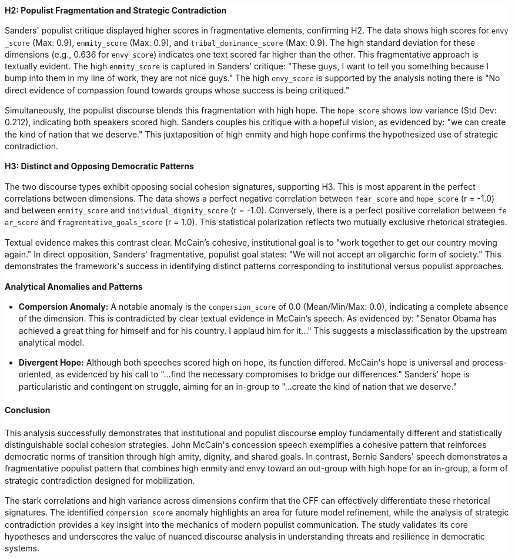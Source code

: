 **H2: Populist Fragmentation and Strategic Contradiction**

Sanders' populist critique displayed higher scores in fragmentative elements, confirming H2. The data shows high scores for `envy_score` (Max: 0.9), `enmity_score` (Max: 0.9), and `tribal_dominance_score` (Max: 0.9). The high standard deviation for these dimensions (e.g., 0.636 for `envy_score`) indicates one text scored far higher than the other. This fragmentative approach is textually evident. The high `enmity_score` is captured in Sanders' critique: "These guys, I want to tell you something because I bump into them in my line of work, they are not nice guys." The high `envy_score` is supported by the analysis noting there is "No direct evidence of compassion found towards groups whose success is being critiqued."

Simultaneously, the populist discourse blends this fragmentation with high hope. The `hope_score` shows low variance (Std Dev: 0.212), indicating both speakers scored high. Sanders couples his critique with a hopeful vision, as evidenced by: "we can create the kind of nation that we deserve." This juxtaposition of high enmity and high hope confirms the hypothesized use of strategic contradiction.

**H3: Distinct and Opposing Democratic Patterns**

The two discourse types exhibit opposing social cohesion signatures, supporting H3. This is most apparent in the perfect correlations between dimensions. The data shows a perfect negative correlation between `fear_score` and `hope_score` (r = -1.0) and between `enmity_score` and `individual_dignity_score` (r = -1.0). Conversely, there is a perfect positive correlation between `fear_score` and `fragmentative_goals_score` (r = 1.0). This statistical polarization reflects two mutually exclusive rhetorical strategies.

Textual evidence makes this contrast clear. McCain’s cohesive, institutional goal is to "work together to get our country moving again." In direct opposition, Sanders' fragmentative, populist goal states: "We will not accept an oligarchic form of society." This demonstrates the framework's success in identifying distinct patterns corresponding to institutional versus populist approaches.

**Analytical Anomalies and Patterns**

*   **Compersion Anomaly:** A notable anomaly is the `compersion_score` of 0.0 (Mean/Min/Max: 0.0), indicating a complete absence of the dimension. This is contradicted by clear textual evidence in McCain’s speech. As evidenced by: "Senator Obama has achieved a great thing for himself and for his country. I applaud him for it..." This suggests a misclassification by the upstream analytical model.

*   **Divergent Hope:** Although both speeches scored high on hope, its function differed. McCain's hope is universal and process-oriented, as evidenced by his call to "...find the necessary compromises to bridge our differences." Sanders' hope is particularistic and contingent on struggle, aiming for an in-group to "...create the kind of nation that we deserve."

#### **Conclusion**

This analysis successfully demonstrates that institutional and populist discourse employ fundamentally different and statistically distinguishable social cohesion strategies. John McCain's concession speech exemplifies a cohesive pattern that reinforces democratic norms of transition through high amity, dignity, and shared goals. In contrast, Bernie Sanders' speech demonstrates a fragmentative populist pattern that combines high enmity and envy toward an out-group with high hope for an in-group, a form of strategic contradiction designed for mobilization.

The stark correlations and high variance across dimensions confirm that the CFF can effectively differentiate these rhetorical signatures. The identified `compersion_score` anomaly highlights an area for future model refinement, while the analysis of strategic contradiction provides a key insight into the mechanics of modern populist communication. The study validates its core hypotheses and underscores the value of nuanced discourse analysis in understanding threats and resilience in democratic systems.
